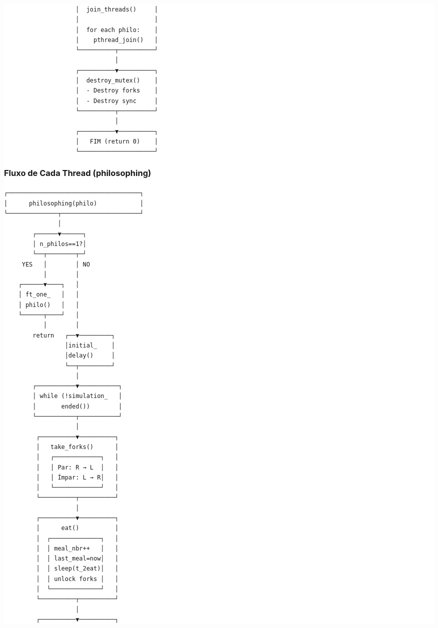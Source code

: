 ```
                    │  join_threads()     │
                    │                     │
                    │  for each philo:    │
                    │    pthread_join()   │
                    └──────────┬──────────┘
                               │
                    ┌──────────▼──────────┐
                    │  destroy_mutex()    │
                    │  - Destroy forks    │
                    │  - Destroy sync     │
                    └──────────┬──────────┘
                               │
                    ┌──────────▼──────────┐
                    │   FIM (return 0)    │
                    └─────────────────────┘
```

### Fluxo de Cada Thread (philosophing)

```
┌─────────────────────────────────────┐
│      philosophing(philo)            │
└──────────────┬──────────────────────┘
               │
        ┌──────▼──────┐
        │ n_philos==1?│
        └──┬────────┬─┘
     YES   │        │ NO
           │        │
    ┌──────▼────┐   │
    │ ft_one_   │   │
    │ philo()   │   │
    └──────┬────┘   │
           │        │
        return   ┌──▼─────────┐
                 │initial_    │
                 │delay()     │
                 └──┬─────────┘
                    │
        ┌───────────▼───────────┐
        │ while (!simulation_   │
        │       ended())        │
        └───────────┬───────────┘
                    │
         ┌──────────▼──────────┐
         │   take_forks()      │
         │   ┌─────────────┐   │
         │   │ Par: R → L  │   │
         │   │ Ímpar: L → R│   │
         │   └─────────────┘   │
         └──────────┬──────────┘
                    │
         ┌──────────▼──────────┐
         │      eat()          │
         │  ┌──────────────┐   │
         │  │ meal_nbr++   │   │
         │  │ last_meal=now│   │
         │  │ sleep(t_2eat)│   │
         │  │ unlock forks │   │
         │  └──────────────┘   │
         └──────────┬──────────┘
                    │
         ┌──────────▼──────────┐
```